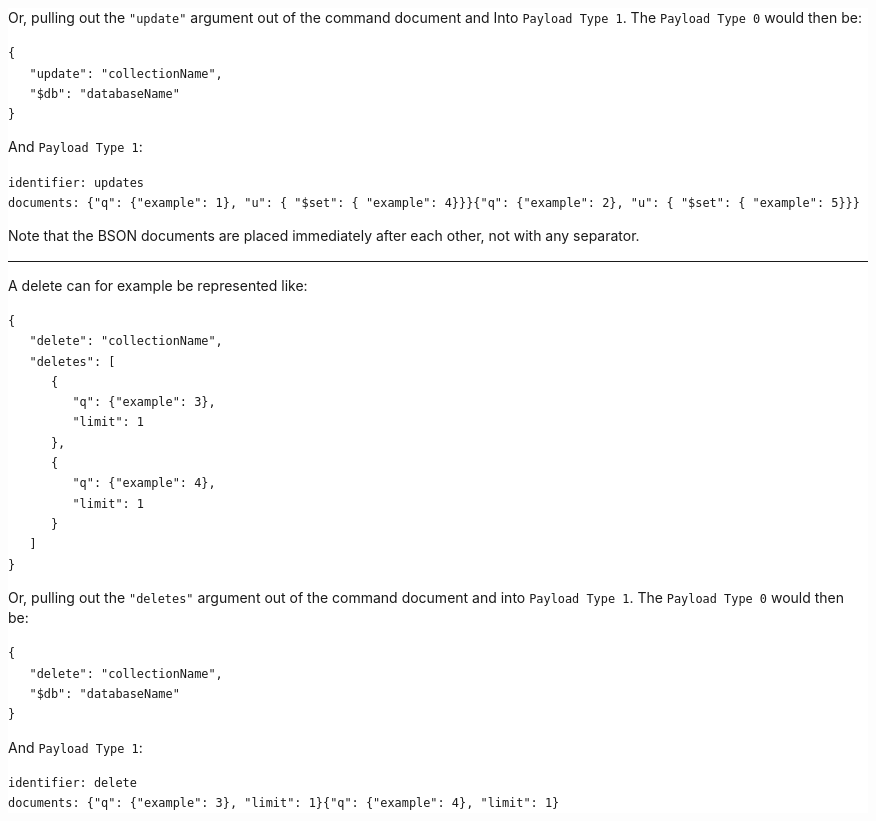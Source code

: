 Or, pulling out the `"update"` argument out of the command document and Into `Payload Type 1`. The `Payload Type 0`
would then be:

```
{
   "update": "collectionName",
   "$db": "databaseName"
}
```

And `Payload Type 1`:

```
identifier: updates
documents: {"q": {"example": 1}, "u": { "$set": { "example": 4}}}{"q": {"example": 2}, "u": { "$set": { "example": 5}}}
```

Note that the BSON documents are placed immediately after each other, not with any separator.

______________________________________________________________________

A delete can for example be represented like:

```
{
   "delete": "collectionName",
   "deletes": [
      {
         "q": {"example": 3},
         "limit": 1
      },
      {
         "q": {"example": 4},
         "limit": 1
      }
   ]
}
```

Or, pulling out the `"deletes"` argument out of the command document and into `Payload Type 1`. The `Payload Type 0`
would then be:

```
{
   "delete": "collectionName",
   "$db": "databaseName"
}
```

And `Payload Type 1`:

```
identifier: delete
documents: {"q": {"example": 3}, "limit": 1}{"q": {"example": 4}, "limit": 1}
```
